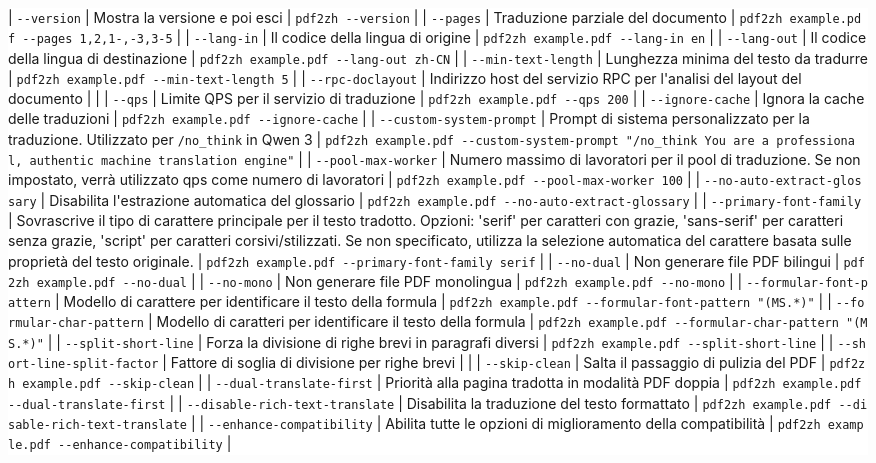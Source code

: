 | `--version`                     | Mostra la versione e poi esci                                                                 | `pdf2zh --version`                                                                                                   |
| `--pages`                       | Traduzione parziale del documento                                                    | `pdf2zh example.pdf --pages 1,2,1-,-3,3-5`                                                                           |
| `--lang-in`                     | Il codice della lingua di origine                                                            | `pdf2zh example.pdf --lang-in en`                                                                                    |
| `--lang-out`                    | Il codice della lingua di destinazione                                                            | `pdf2zh example.pdf --lang-out zh-CN`                                                                                |
| `--min-text-length`             | Lunghezza minima del testo da tradurre                                                       | `pdf2zh example.pdf --min-text-length 5`                                                                             |
| `--rpc-doclayout`               | Indirizzo host del servizio RPC per l'analisi del layout del documento                                  |                                                                                                                      |
| `--qps`                         | Limite QPS per il servizio di traduzione                                               | `pdf2zh example.pdf --qps 200`                                                                                       |
| `--ignore-cache`                | Ignora la cache delle traduzioni                                                               | `pdf2zh example.pdf --ignore-cache`                                                                                  |
| `--custom-system-prompt`        | Prompt di sistema personalizzato per la traduzione. Utilizzato per `/no_think` in Qwen 3                   | `pdf2zh example.pdf --custom-system-prompt "/no_think You are a professional, authentic machine translation engine"` |
| `--pool-max-worker`             | Numero massimo di lavoratori per il pool di traduzione. Se non impostato, verrà utilizzato qps come numero di lavoratori | `pdf2zh example.pdf --pool-max-worker 100`                                                                |
| `--no-auto-extract-glossary`    | Disabilita l'estrazione automatica del glossario                                                          | `pdf2zh example.pdf --no-auto-extract-glossary`                                                                      |
| `--primary-font-family`         | Sovrascrive il tipo di carattere principale per il testo tradotto. Opzioni: 'serif' per caratteri con grazie, 'sans-serif' per caratteri senza grazie, 'script' per caratteri corsivi/stilizzati. Se non specificato, utilizza la selezione automatica del carattere basata sulle proprietà del testo originale. | `pdf2zh example.pdf --primary-font-family serif` |
| `--no-dual`                     | Non generare file PDF bilingui                                                      | `pdf2zh example.pdf --no-dual`                                                                                       |
| `--no-mono`                     | Non generare file PDF monolingua                                                    | `pdf2zh example.pdf --no-mono`                                                                                       |
| `--formular-font-pattern`       | Modello di carattere per identificare il testo della formula                                                  | `pdf2zh example.pdf --formular-font-pattern "(MS.*)"`                                                                |
| `--formular-char-pattern`       | Modello di caratteri per identificare il testo della formula                                             | `pdf2zh example.pdf --formular-char-pattern "(MS.*)"`                                                                |
| `--split-short-line`            | Forza la divisione di righe brevi in paragrafi diversi                                       | `pdf2zh example.pdf --split-short-line`                                                                              |
| `--short-line-split-factor`     | Fattore di soglia di divisione per righe brevi                                                 |                                                                                                                      |
| `--skip-clean`                  | Salta il passaggio di pulizia del PDF                                                                 | `pdf2zh example.pdf --skip-clean`                                                                                    |
| `--dual-translate-first`        | Priorità alla pagina tradotta in modalità PDF doppia                                          | `pdf2zh example.pdf --dual-translate-first`                                                                                            |
| `--disable-rich-text-translate` | Disabilita la traduzione del testo formattato                                                          | `pdf2zh example.pdf --disable-rich-text-translate`                                                                   |
| `--enhance-compatibility`       | Abilita tutte le opzioni di miglioramento della compatibilità                                           | `pdf2zh example.pdf --enhance-compatibility`                                                                         |